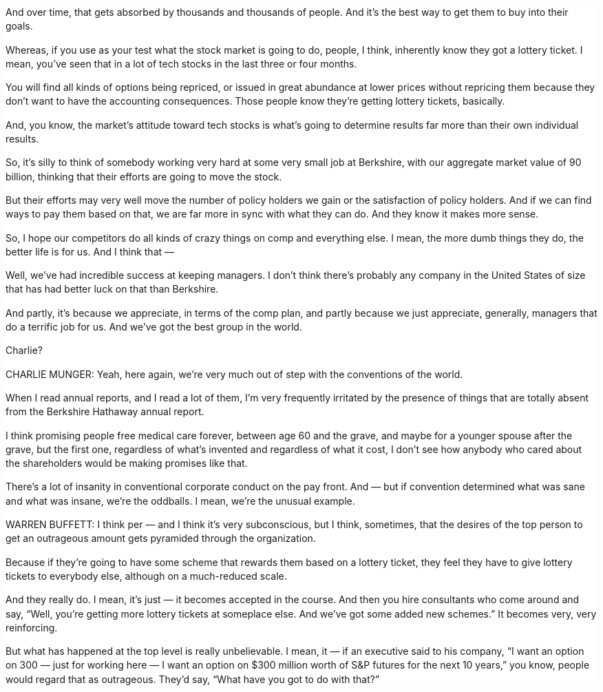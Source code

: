And over time, that gets absorbed by thousands and thousands of people. And it’s the best way to get them to buy into their goals.

Whereas, if you use as your test what the stock market is going to do, people, I think, inherently know they got a lottery ticket. I mean, you’ve seen that in a lot of tech stocks in the last three or four months.

You will find all kinds of options being repriced, or issued in great abundance at lower prices without repricing them because they don’t want to have the accounting consequences. Those people know they’re getting lottery tickets, basically.

And, you know, the market’s attitude toward tech stocks is what’s going to determine results far more than their own individual results.

So, it’s silly to think of somebody working very hard at some very small job at Berkshire, with our aggregate market value of 90 billion, thinking that their efforts are going to move the stock.

But their efforts may very well move the number of policy holders we gain or the satisfaction of policy holders. And if we can find ways to pay them based on that, we are far more in sync with what they can do. And they know it makes more sense.

So, I hope our competitors do all kinds of crazy things on comp and everything else. I mean, the more dumb things they do, the better life is for us. And I think that —

Well, we’ve had incredible success at keeping managers. I don’t think there’s probably any company in the United States of size that has had better luck on that than Berkshire.

And partly, it’s because we appreciate, in terms of the comp plan, and partly because we just appreciate, generally, managers that do a terrific job for us. And we’ve got the best group in the world.

Charlie?

CHARLIE MUNGER: Yeah, here again, we’re very much out of step with the conventions of the world.

When I read annual reports, and I read a lot of them, I’m very frequently irritated by the presence of things that are totally absent from the Berkshire Hathaway annual report.

I think promising people free medical care forever, between age 60 and the grave, and maybe for a younger spouse after the grave, but the first one, regardless of what’s invented and regardless of what it cost, I don’t see how anybody who cared about the shareholders would be making promises like that.

There’s a lot of insanity in conventional corporate conduct on the pay front. And — but if convention determined what was sane and what was insane, we’re the oddballs. I mean, we’re the unusual example.

WARREN BUFFETT: I think per — and I think it’s very subconscious, but I think, sometimes, that the desires of the top person to get an outrageous amount gets pyramided through the organization.

Because if they’re going to have some scheme that rewards them based on a lottery ticket, they feel they have to give lottery tickets to everybody else, although on a much-reduced scale.

And they really do. I mean, it’s just — it becomes accepted in the course. And then you hire consultants who come around and say, “Well, you’re getting more lottery tickets at someplace else. And we’ve got some added new schemes.” It becomes very, very reinforcing.

But what has happened at the top level is really unbelievable. I mean, it — if an executive said to his company, “I want an option on 300 — just for working here — I want an option on $300 million worth of S&P futures for the next 10 years,” you know, people would regard that as outrageous. They’d say, “What have you got to do with that?”
